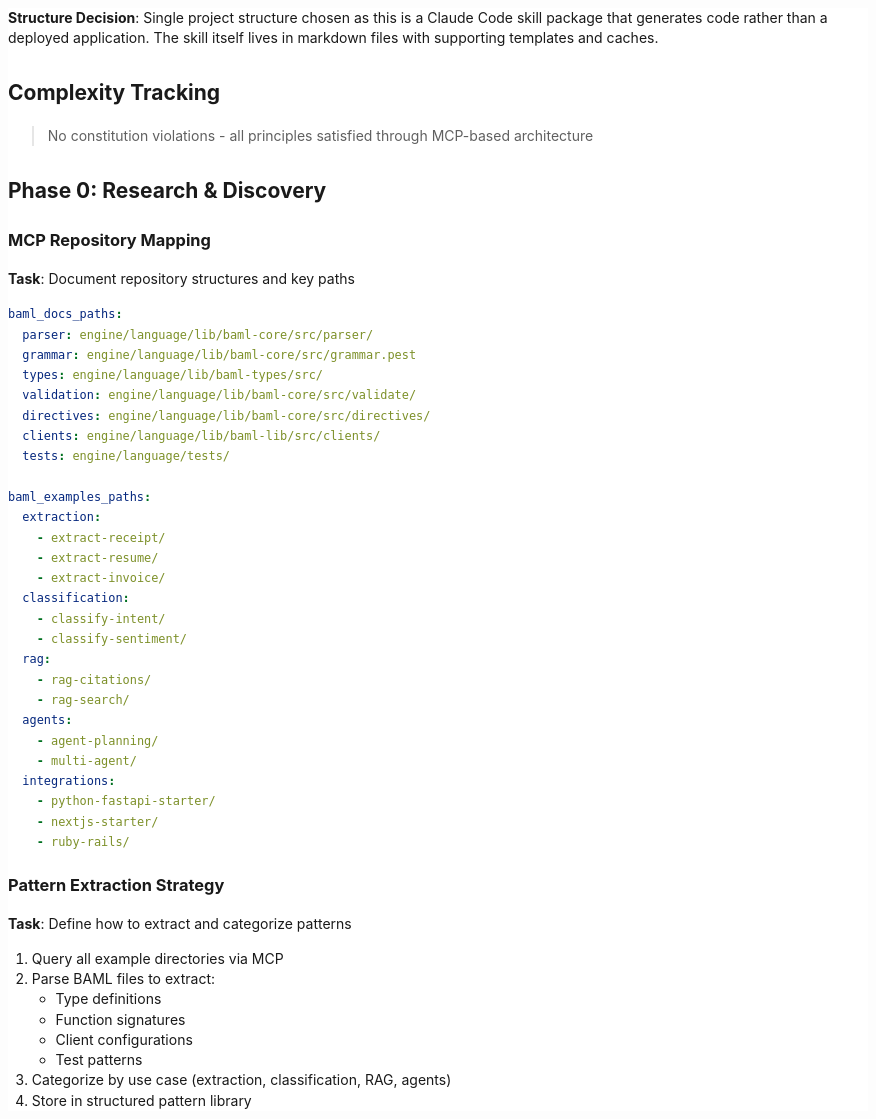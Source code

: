 **Structure Decision**: Single project structure chosen as this is a Claude Code skill package that generates code rather than a deployed application. The skill itself lives in markdown files with supporting templates and caches.

## Complexity Tracking

> No constitution violations - all principles satisfied through MCP-based architecture

## Phase 0: Research & Discovery

### MCP Repository Mapping

**Task**: Document repository structures and key paths

```yaml
baml_docs_paths:
  parser: engine/language/lib/baml-core/src/parser/
  grammar: engine/language/lib/baml-core/src/grammar.pest
  types: engine/language/lib/baml-types/src/
  validation: engine/language/lib/baml-core/src/validate/
  directives: engine/language/lib/baml-core/src/directives/
  clients: engine/language/lib/baml-lib/src/clients/
  tests: engine/language/tests/

baml_examples_paths:
  extraction:
    - extract-receipt/
    - extract-resume/
    - extract-invoice/
  classification:
    - classify-intent/
    - classify-sentiment/
  rag:
    - rag-citations/
    - rag-search/
  agents:
    - agent-planning/
    - multi-agent/
  integrations:
    - python-fastapi-starter/
    - nextjs-starter/
    - ruby-rails/
```

### Pattern Extraction Strategy

**Task**: Define how to extract and categorize patterns

1. Query all example directories via MCP
2. Parse BAML files to extract:
   - Type definitions
   - Function signatures
   - Client configurations
   - Test patterns
3. Categorize by use case (extraction, classification, RAG, agents)
4. Store in structured pattern library
